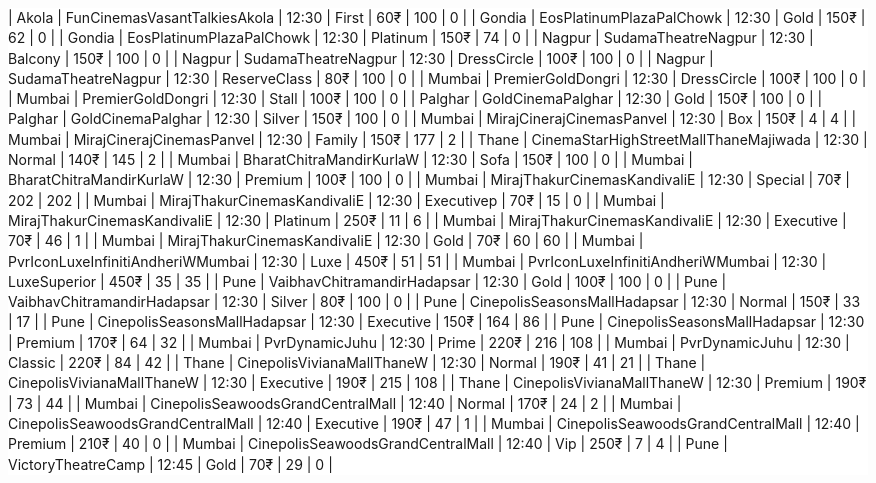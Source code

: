 | Akola      | FunCinemasVasantTalkiesAkola            | 12:30 | First           |   60₹ |      100 |      0 |
| Gondia     | EosPlatinumPlazaPalChowk                | 12:30 | Gold            |  150₹ |       62 |      0 |
| Gondia     | EosPlatinumPlazaPalChowk                | 12:30 | Platinum        |  150₹ |       74 |      0 |
| Nagpur     | SudamaTheatreNagpur                     | 12:30 | Balcony         |  150₹ |      100 |      0 |
| Nagpur     | SudamaTheatreNagpur                     | 12:30 | DressCircle     |  100₹ |      100 |      0 |
| Nagpur     | SudamaTheatreNagpur                     | 12:30 | ReserveClass    |   80₹ |      100 |      0 |
| Mumbai     | PremierGoldDongri                       | 12:30 | DressCircle     |  100₹ |      100 |      0 |
| Mumbai     | PremierGoldDongri                       | 12:30 | Stall           |  100₹ |      100 |      0 |
| Palghar    | GoldCinemaPalghar                       | 12:30 | Gold            |  150₹ |      100 |      0 |
| Palghar    | GoldCinemaPalghar                       | 12:30 | Silver          |  150₹ |      100 |      0 |
| Mumbai     | MirajCinerajCinemasPanvel               | 12:30 | Box             |  150₹ |        4 |      4 |
| Mumbai     | MirajCinerajCinemasPanvel               | 12:30 | Family          |  150₹ |      177 |      2 |
| Thane      | CinemaStarHighStreetMallThaneMajiwada   | 12:30 | Normal          |  140₹ |      145 |      2 |
| Mumbai     | BharatChitraMandirKurlaW                | 12:30 | Sofa            |  150₹ |      100 |      0 |
| Mumbai     | BharatChitraMandirKurlaW                | 12:30 | Premium         |  100₹ |      100 |      0 |
| Mumbai     | MirajThakurCinemasKandivaliE            | 12:30 | Special         |   70₹ |      202 |    202 |
| Mumbai     | MirajThakurCinemasKandivaliE            | 12:30 | Executivep      |   70₹ |       15 |      0 |
| Mumbai     | MirajThakurCinemasKandivaliE            | 12:30 | Platinum        |  250₹ |       11 |      6 |
| Mumbai     | MirajThakurCinemasKandivaliE            | 12:30 | Executive       |   70₹ |       46 |      1 |
| Mumbai     | MirajThakurCinemasKandivaliE            | 12:30 | Gold            |   70₹ |       60 |     60 |
| Mumbai     | PvrIconLuxeInfinitiAndheriWMumbai       | 12:30 | Luxe            |  450₹ |       51 |     51 |
| Mumbai     | PvrIconLuxeInfinitiAndheriWMumbai       | 12:30 | LuxeSuperior    |  450₹ |       35 |     35 |
| Pune       | VaibhavChitramandirHadapsar             | 12:30 | Gold            |  100₹ |      100 |      0 |
| Pune       | VaibhavChitramandirHadapsar             | 12:30 | Silver          |   80₹ |      100 |      0 |
| Pune       | CinepolisSeasonsMallHadapsar            | 12:30 | Normal          |  150₹ |       33 |     17 |
| Pune       | CinepolisSeasonsMallHadapsar            | 12:30 | Executive       |  150₹ |      164 |     86 |
| Pune       | CinepolisSeasonsMallHadapsar            | 12:30 | Premium         |  170₹ |       64 |     32 |
| Mumbai     | PvrDynamicJuhu                          | 12:30 | Prime           |  220₹ |      216 |    108 |
| Mumbai     | PvrDynamicJuhu                          | 12:30 | Classic         |  220₹ |       84 |     42 |
| Thane      | CinepolisVivianaMallThaneW              | 12:30 | Normal          |  190₹ |       41 |     21 |
| Thane      | CinepolisVivianaMallThaneW              | 12:30 | Executive       |  190₹ |      215 |    108 |
| Thane      | CinepolisVivianaMallThaneW              | 12:30 | Premium         |  190₹ |       73 |     44 |
| Mumbai     | CinepolisSeawoodsGrandCentralMall       | 12:40 | Normal          |  170₹ |       24 |      2 |
| Mumbai     | CinepolisSeawoodsGrandCentralMall       | 12:40 | Executive       |  190₹ |       47 |      1 |
| Mumbai     | CinepolisSeawoodsGrandCentralMall       | 12:40 | Premium         |  210₹ |       40 |      0 |
| Mumbai     | CinepolisSeawoodsGrandCentralMall       | 12:40 | Vip             |  250₹ |        7 |      4 |
| Pune       | VictoryTheatreCamp                      | 12:45 | Gold            |   70₹ |       29 |      0 |